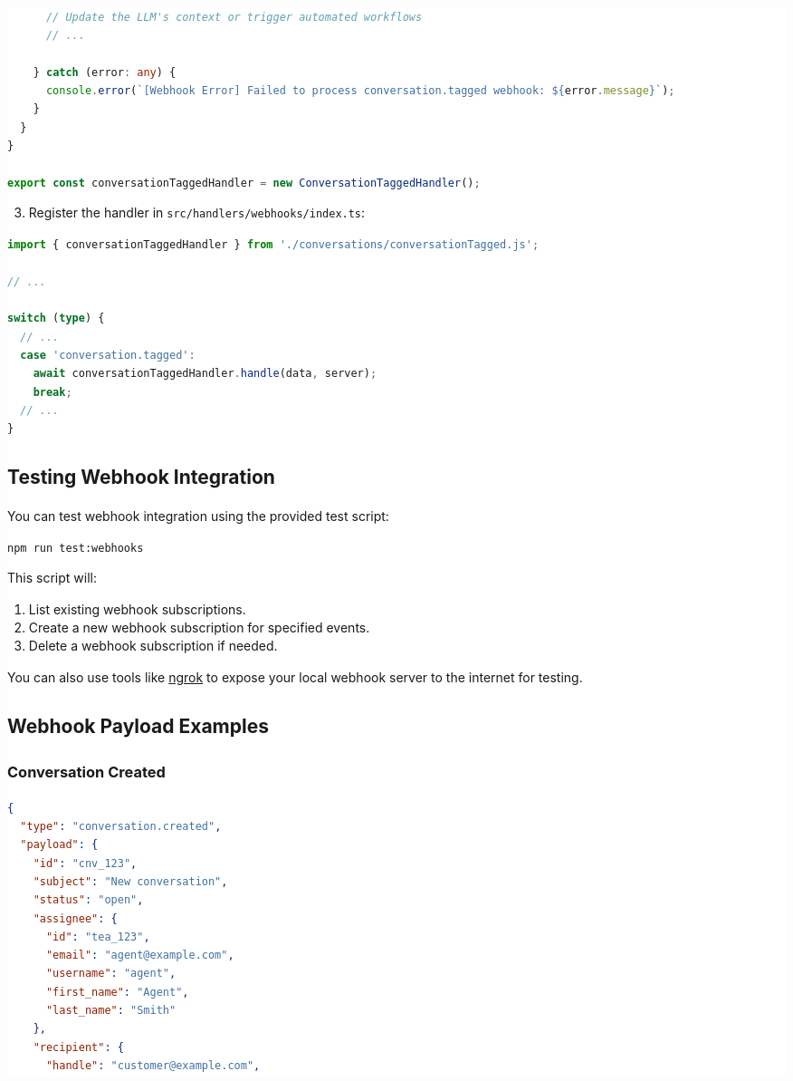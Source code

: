 ```typescript
      // Update the LLM's context or trigger automated workflows
      // ...
      
    } catch (error: any) {
      console.error(`[Webhook Error] Failed to process conversation.tagged webhook: ${error.message}`);
    }
  }
}

export const conversationTaggedHandler = new ConversationTaggedHandler();
```

3. Register the handler in `src/handlers/webhooks/index.ts`:

```typescript
import { conversationTaggedHandler } from './conversations/conversationTagged.js';

// ...

switch (type) {
  // ...
  case 'conversation.tagged':
    await conversationTaggedHandler.handle(data, server);
    break;
  // ...
}
```

## Testing Webhook Integration

You can test webhook integration using the provided test script:

```bash
npm run test:webhooks
```

This script will:

1. List existing webhook subscriptions.
2. Create a new webhook subscription for specified events.
3. Delete a webhook subscription if needed.

You can also use tools like [ngrok](https://ngrok.com/) to expose your local webhook server to the internet for testing.

## Webhook Payload Examples

### Conversation Created

```json
{
  "type": "conversation.created",
  "payload": {
    "id": "cnv_123",
    "subject": "New conversation",
    "status": "open",
    "assignee": {
      "id": "tea_123",
      "email": "agent@example.com",
      "username": "agent",
      "first_name": "Agent",
      "last_name": "Smith"
    },
    "recipient": {
      "handle": "customer@example.com",
```